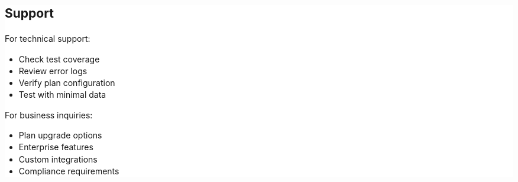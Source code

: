 ## Support

For technical support:
- Check test coverage
- Review error logs
- Verify plan configuration
- Test with minimal data

For business inquiries:
- Plan upgrade options
- Enterprise features
- Custom integrations
- Compliance requirements
